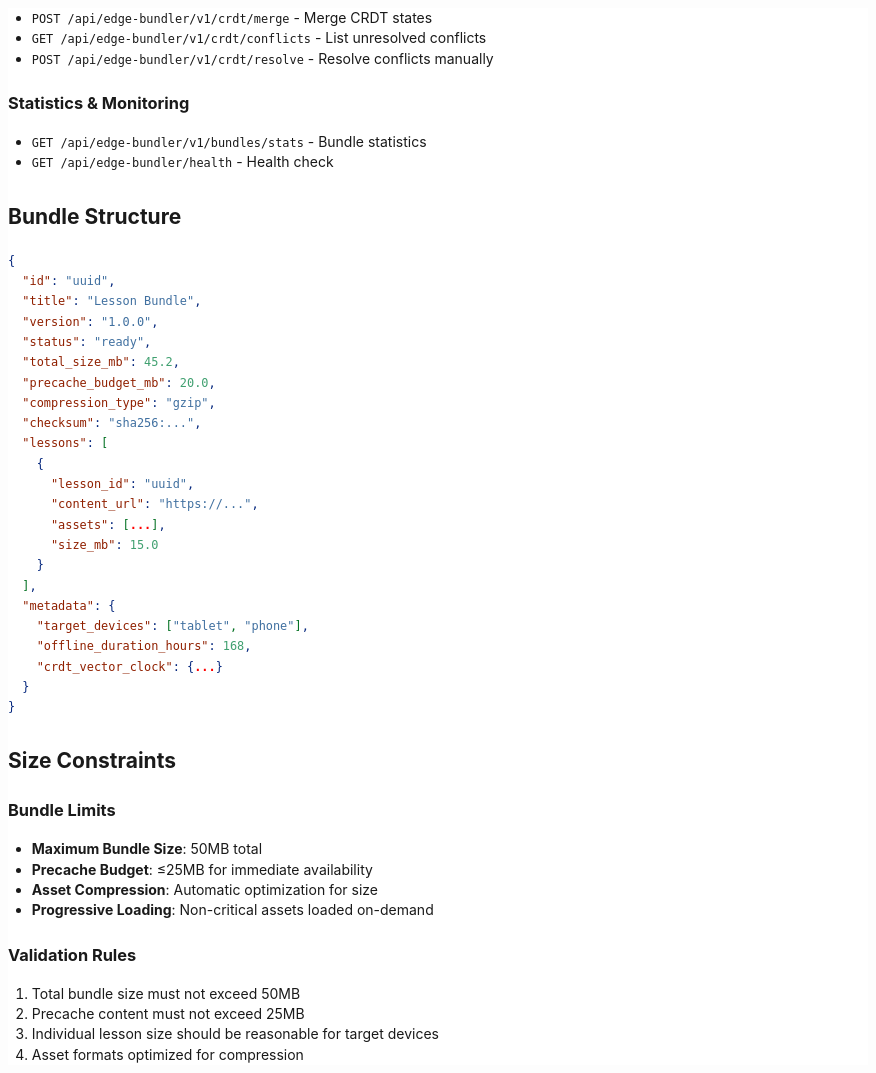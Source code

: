 - `POST /api/edge-bundler/v1/crdt/merge` - Merge CRDT states
- `GET /api/edge-bundler/v1/crdt/conflicts` - List unresolved conflicts
- `POST /api/edge-bundler/v1/crdt/resolve` - Resolve conflicts manually

### Statistics & Monitoring

- `GET /api/edge-bundler/v1/bundles/stats` - Bundle statistics
- `GET /api/edge-bundler/health` - Health check

## Bundle Structure

```json
{
  "id": "uuid",
  "title": "Lesson Bundle",
  "version": "1.0.0",
  "status": "ready",
  "total_size_mb": 45.2,
  "precache_budget_mb": 20.0,
  "compression_type": "gzip",
  "checksum": "sha256:...",
  "lessons": [
    {
      "lesson_id": "uuid",
      "content_url": "https://...",
      "assets": [...],
      "size_mb": 15.0
    }
  ],
  "metadata": {
    "target_devices": ["tablet", "phone"],
    "offline_duration_hours": 168,
    "crdt_vector_clock": {...}
  }
}
```

## Size Constraints

### Bundle Limits

- **Maximum Bundle Size**: 50MB total
- **Precache Budget**: ≤25MB for immediate availability
- **Asset Compression**: Automatic optimization for size
- **Progressive Loading**: Non-critical assets loaded on-demand

### Validation Rules

1. Total bundle size must not exceed 50MB
2. Precache content must not exceed 25MB
3. Individual lesson size should be reasonable for target devices
4. Asset formats optimized for compression
